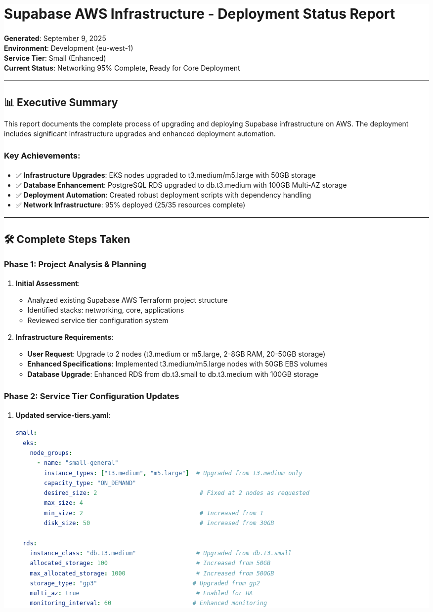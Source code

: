 # Supabase AWS Infrastructure - Deployment Status Report

**Generated**: September 9, 2025  
**Environment**: Development (eu-west-1)  
**Service Tier**: Small (Enhanced)  
**Current Status**: Networking 95% Complete, Ready for Core Deployment

---

## 📊 Executive Summary

This report documents the complete process of upgrading and deploying Supabase infrastructure on AWS. The deployment includes significant infrastructure upgrades and enhanced deployment automation.

### Key Achievements:
- ✅ **Infrastructure Upgrades**: EKS nodes upgraded to t3.medium/m5.large with 50GB storage
- ✅ **Database Enhancement**: PostgreSQL RDS upgraded to db.t3.medium with 100GB Multi-AZ storage
- ✅ **Deployment Automation**: Created robust deployment scripts with dependency handling
- ✅ **Network Infrastructure**: 95% deployed (25/35 resources complete)

---

## 🛠️ Complete Steps Taken

### Phase 1: Project Analysis & Planning
1. **Initial Assessment**:
   - Analyzed existing Supabase AWS Terraform project structure
   - Identified stacks: networking, core, applications
   - Reviewed service tier configuration system

2. **Infrastructure Requirements**:
   - **User Request**: Upgrade to 2 nodes (t3.medium or m5.large, 2-8GB RAM, 20-50GB storage)
   - **Enhanced Specifications**: Implemented t3.medium/m5.large nodes with 50GB EBS volumes
   - **Database Upgrade**: Enhanced RDS from db.t3.small to db.t3.medium with 100GB storage

### Phase 2: Service Tier Configuration Updates
1. **Updated service-tiers.yaml**:
   ```yaml
   small:
     eks:
       node_groups:
         - name: "small-general"
           instance_types: ["t3.medium", "m5.large"]  # Upgraded from t3.medium only
           capacity_type: "ON_DEMAND"
           desired_size: 2                             # Fixed at 2 nodes as requested
           max_size: 4
           min_size: 2                                 # Increased from 1
           disk_size: 50                               # Increased from 30GB
     
     rds:
       instance_class: "db.t3.medium"                 # Upgraded from db.t3.small
       allocated_storage: 100                         # Increased from 50GB
       max_allocated_storage: 1000                    # Increased from 500GB
       storage_type: "gp3"                           # Upgraded from gp2
       multi_az: true                                 # Enabled for HA
       monitoring_interval: 60                       # Enhanced monitoring
   ```
